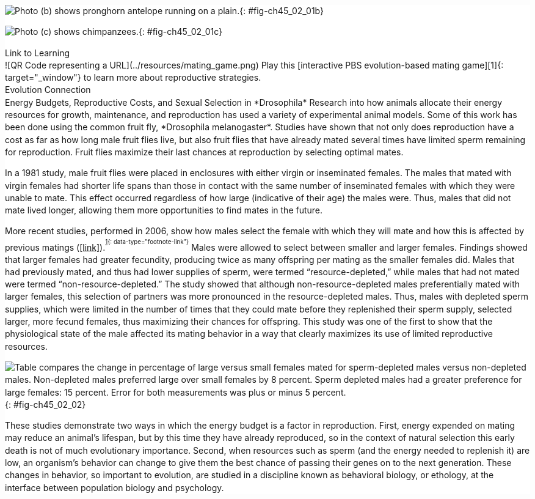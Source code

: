 ![Photo (b) shows pronghorn antelope running on a plain.](../resources/Figure_45_02_01b.jpg){: #fig-ch45_02_01b}

![Photo (c) shows chimpanzees.](../resources/Figure_45_02_01c.jpg){: #fig-ch45_02_01c}


</figure>

<div data-type="note" data-has-label="true" class="interactive" data-label="" markdown="1">
<div data-type="title">
Link to Learning
</div>
<span data-type="media" data-alt="QR Code representing a URL"> ![QR Code representing a URL](../resources/mating_game.png) </span>
Play this [interactive PBS evolution-based mating game][1]{: target="_window"} to learn more about reproductive strategies.

</div>

<div data-type="note" data-has-label="true" class="evolution" data-label="" markdown="1">
<div data-type="title">
Evolution Connection
</div>
<span data-type="title">Energy Budgets, Reproductive Costs, and Sexual Selection in *Drosophila*</span> Research into how animals allocate their energy resources for growth, maintenance, and reproduction has used a variety of experimental animal models. Some of this work has been done using the common fruit fly, *Drosophila melanogaster*. Studies have shown that not only does reproduction have a cost as far as how long male fruit flies live, but also fruit flies that have already mated several times have limited sperm remaining for reproduction. Fruit flies maximize their last chances at reproduction by selecting optimal mates.

In a 1981 study, male fruit flies were placed in enclosures with either virgin or inseminated females. The males that mated with virgin females had shorter life spans than those in contact with the same number of inseminated females with which they were unable to mate. This effect occurred regardless of how large (indicative of their age) the males were. Thus, males that did not mate lived longer, allowing them more opportunities to find mates in the future.

More recent studies, performed in 2006, show how males select the female with which they will mate and how this is affected by previous matings ([\[link\]](#fig-ch45_02_02)).<sup><sup data-type="footnote-number" id="footnote-ref1">[1](#footnote1){: data-type="footnote-link"}</sup></sup> Males were allowed to select between smaller and larger females. Findings showed that larger females had greater fecundity, producing twice as many offspring per mating as the smaller females did. Males that had previously mated, and thus had lower supplies of sperm, were termed “resource-depleted,” while males that had not mated were termed “non-resource-depleted.” The study showed that although non-resource-depleted males preferentially mated with larger females, this selection of partners was more pronounced in the resource-depleted males. Thus, males with depleted sperm supplies, which were limited in the number of times that they could mate before they replenished their sperm supply, selected larger, more fecund females, thus maximizing their chances for offspring. This study was one of the first to show that the physiological state of the male affected its mating behavior in a way that clearly maximizes its use of limited reproductive resources.

![Table compares the change in percentage of large versus small females mated for sperm-depleted males versus non-depleted males. Non-depleted males preferred large over small females by 8 percent. Sperm depleted males had a greater preference for large females: 15 percent. Error for both measurements was plus or minus 5 percent.](../resources/Figure_45_02_02.jpg "Male fruit flies that had previously mated (sperm-depleted) picked larger, more fecund females more often than those that had not mated (non-sperm-depleted). This change in behavior causes an increase in the efficiency of a limited reproductive resource: sperm."){: #fig-ch45_02_02}


These studies demonstrate two ways in which the energy budget is a factor in reproduction. First, energy expended on mating may reduce an animal’s lifespan, but by this time they have already reproduced, so in the context of natural selection this early death is not of much evolutionary importance. Second, when resources such as sperm (and the energy needed to replenish it) are low, an organism’s behavior can change to give them the best chance of passing their genes on to the next generation. These changes in behavior, so important to evolution, are studied in a discipline known as behavioral biology, or ethology, at the interface between population biology and psychology.


[1]: http://openstaxcollege.org/l/mating_game